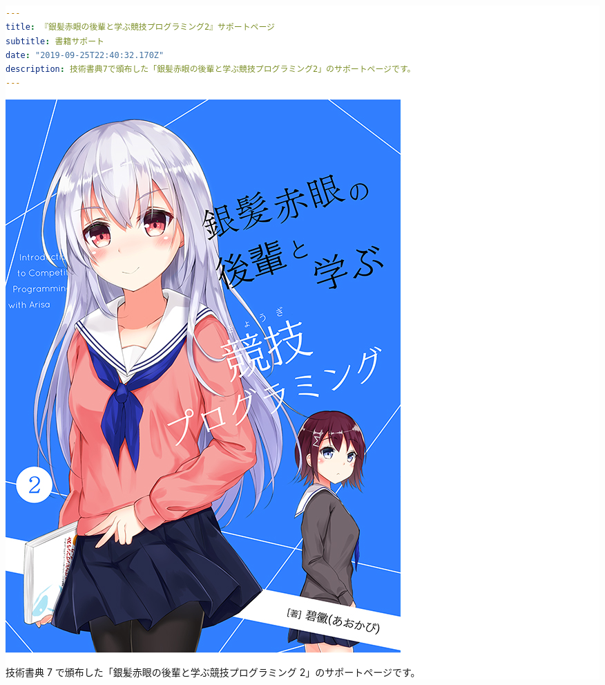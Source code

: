 ```yaml
---
title: 『銀髪赤眼の後輩と学ぶ競技プログラミング2』サポートページ
subtitle: 書籍サポート
date: "2019-09-25T22:40:32.170Z"
description: 技術書典7で頒布した「銀髪赤眼の後輩と学ぶ競技プログラミング2」のサポートページです。
---
```


![cover](./cover.jpg)

技術書典 7 で頒布した「銀髪赤眼の後輩と学ぶ競技プログラミング 2」のサポートページです。
